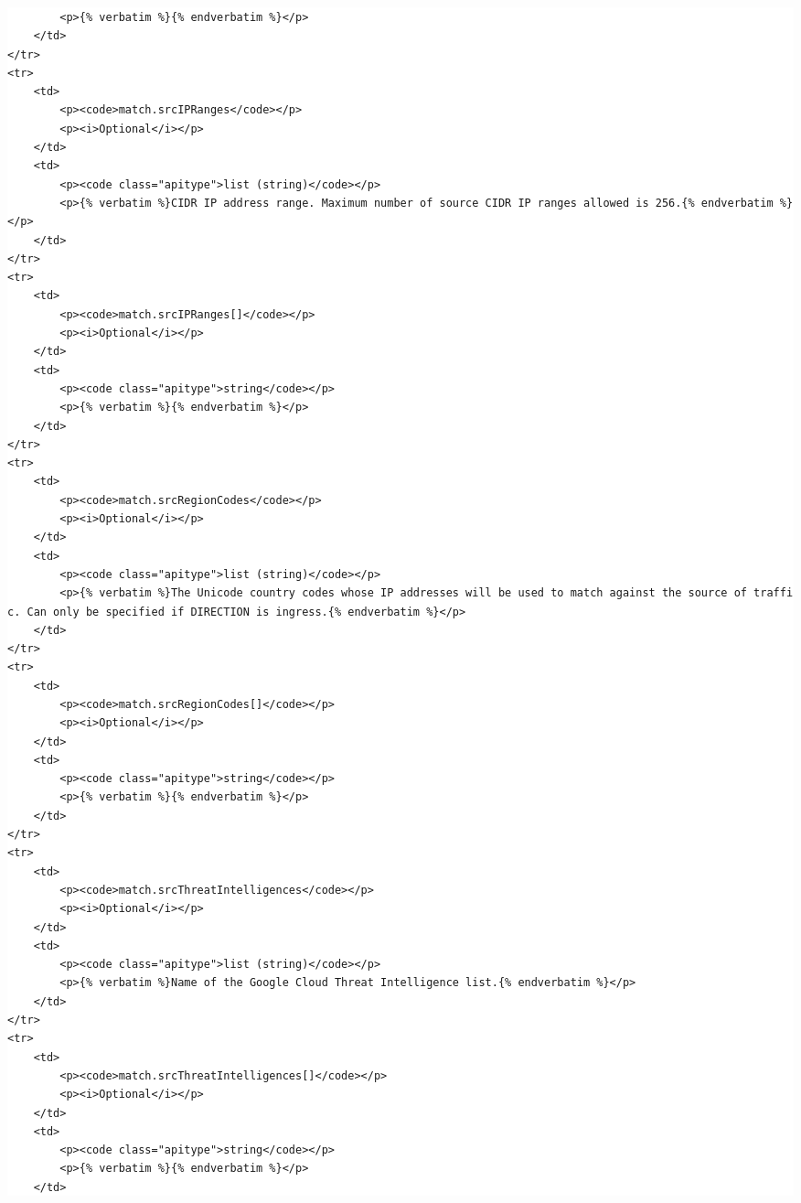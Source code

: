             <p>{% verbatim %}{% endverbatim %}</p>
        </td>
    </tr>
    <tr>
        <td>
            <p><code>match.srcIPRanges</code></p>
            <p><i>Optional</i></p>
        </td>
        <td>
            <p><code class="apitype">list (string)</code></p>
            <p>{% verbatim %}CIDR IP address range. Maximum number of source CIDR IP ranges allowed is 256.{% endverbatim %}</p>
        </td>
    </tr>
    <tr>
        <td>
            <p><code>match.srcIPRanges[]</code></p>
            <p><i>Optional</i></p>
        </td>
        <td>
            <p><code class="apitype">string</code></p>
            <p>{% verbatim %}{% endverbatim %}</p>
        </td>
    </tr>
    <tr>
        <td>
            <p><code>match.srcRegionCodes</code></p>
            <p><i>Optional</i></p>
        </td>
        <td>
            <p><code class="apitype">list (string)</code></p>
            <p>{% verbatim %}The Unicode country codes whose IP addresses will be used to match against the source of traffic. Can only be specified if DIRECTION is ingress.{% endverbatim %}</p>
        </td>
    </tr>
    <tr>
        <td>
            <p><code>match.srcRegionCodes[]</code></p>
            <p><i>Optional</i></p>
        </td>
        <td>
            <p><code class="apitype">string</code></p>
            <p>{% verbatim %}{% endverbatim %}</p>
        </td>
    </tr>
    <tr>
        <td>
            <p><code>match.srcThreatIntelligences</code></p>
            <p><i>Optional</i></p>
        </td>
        <td>
            <p><code class="apitype">list (string)</code></p>
            <p>{% verbatim %}Name of the Google Cloud Threat Intelligence list.{% endverbatim %}</p>
        </td>
    </tr>
    <tr>
        <td>
            <p><code>match.srcThreatIntelligences[]</code></p>
            <p><i>Optional</i></p>
        </td>
        <td>
            <p><code class="apitype">string</code></p>
            <p>{% verbatim %}{% endverbatim %}</p>
        </td>